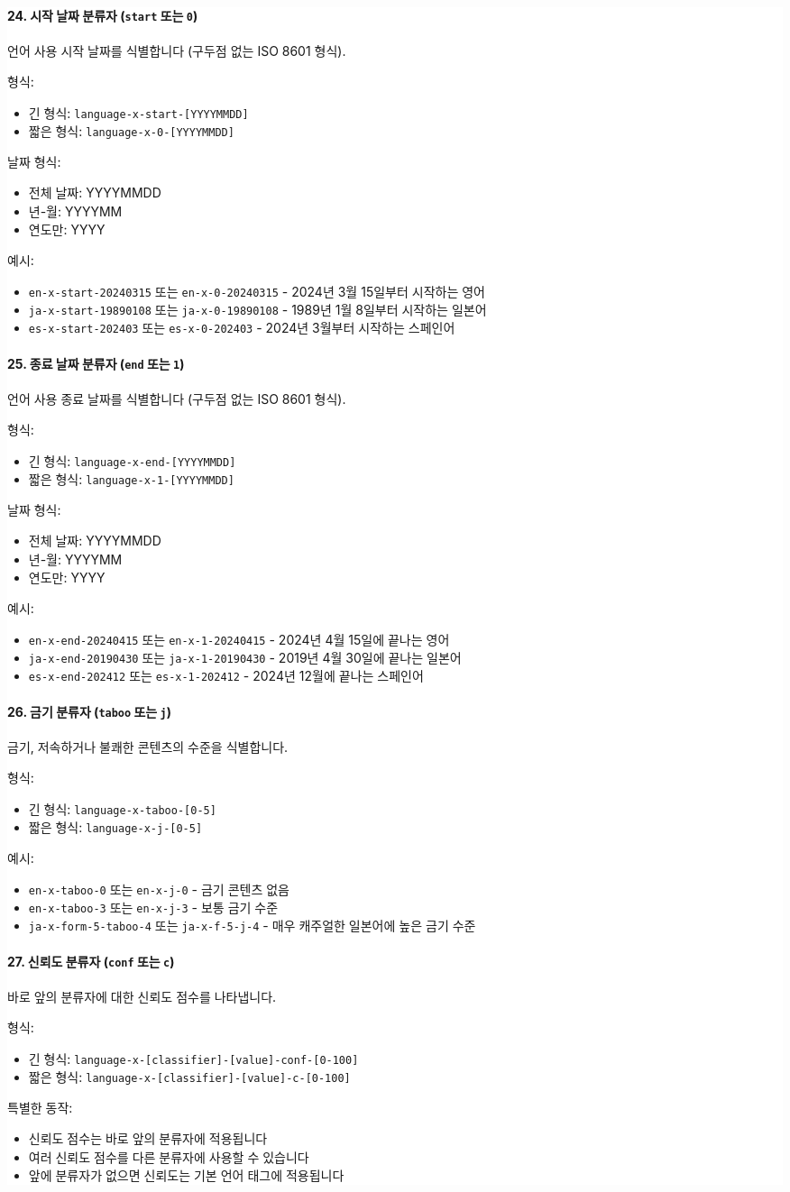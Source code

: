 #### 24. 시작 날짜 분류자 (`start` 또는 `0`)
언어 사용 시작 날짜를 식별합니다 (구두점 없는 ISO 8601 형식).

형식:
- 긴 형식: `language-x-start-[YYYYMMDD]`
- 짧은 형식: `language-x-0-[YYYYMMDD]`

날짜 형식:
- 전체 날짜: YYYYMMDD
- 년-월: YYYYMM
- 연도만: YYYY

예시:
- `en-x-start-20240315` 또는 `en-x-0-20240315` - 2024년 3월 15일부터 시작하는 영어
- `ja-x-start-19890108` 또는 `ja-x-0-19890108` - 1989년 1월 8일부터 시작하는 일본어
- `es-x-start-202403` 또는 `es-x-0-202403` - 2024년 3월부터 시작하는 스페인어

#### 25. 종료 날짜 분류자 (`end` 또는 `1`)
언어 사용 종료 날짜를 식별합니다 (구두점 없는 ISO 8601 형식).

형식:
- 긴 형식: `language-x-end-[YYYYMMDD]`
- 짧은 형식: `language-x-1-[YYYYMMDD]`

날짜 형식:
- 전체 날짜: YYYYMMDD
- 년-월: YYYYMM
- 연도만: YYYY

예시:
- `en-x-end-20240415` 또는 `en-x-1-20240415` - 2024년 4월 15일에 끝나는 영어
- `ja-x-end-20190430` 또는 `ja-x-1-20190430` - 2019년 4월 30일에 끝나는 일본어
- `es-x-end-202412` 또는 `es-x-1-202412` - 2024년 12월에 끝나는 스페인어

#### 26. 금기 분류자 (`taboo` 또는 `j`)
금기, 저속하거나 불쾌한 콘텐츠의 수준을 식별합니다.

형식:
- 긴 형식: `language-x-taboo-[0-5]`
- 짧은 형식: `language-x-j-[0-5]`

예시:
- `en-x-taboo-0` 또는 `en-x-j-0` - 금기 콘텐츠 없음
- `en-x-taboo-3` 또는 `en-x-j-3` - 보통 금기 수준
- `ja-x-form-5-taboo-4` 또는 `ja-x-f-5-j-4` - 매우 캐주얼한 일본어에 높은 금기 수준

#### 27. 신뢰도 분류자 (`conf` 또는 `c`)
바로 앞의 분류자에 대한 신뢰도 점수를 나타냅니다.

형식:
- 긴 형식: `language-x-[classifier]-[value]-conf-[0-100]`
- 짧은 형식: `language-x-[classifier]-[value]-c-[0-100]`

특별한 동작:
- 신뢰도 점수는 바로 앞의 분류자에 적용됩니다
- 여러 신뢰도 점수를 다른 분류자에 사용할 수 있습니다
- 앞에 분류자가 없으면 신뢰도는 기본 언어 태그에 적용됩니다
